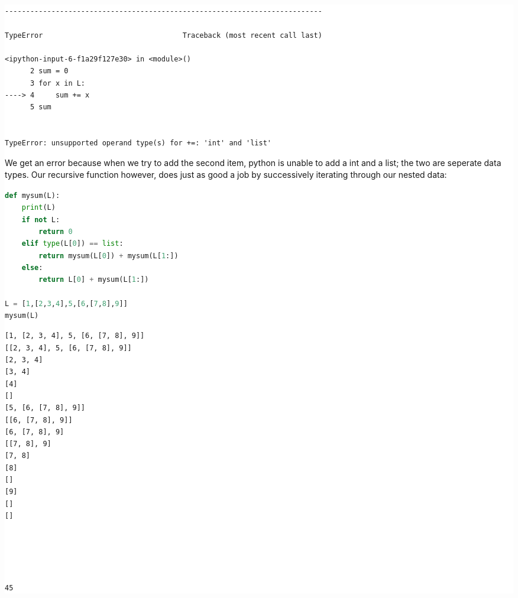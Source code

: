 
    ---------------------------------------------------------------------------

    TypeError                                 Traceback (most recent call last)

    <ipython-input-6-f1a29f127e30> in <module>()
          2 sum = 0
          3 for x in L:
    ----> 4     sum += x
          5 sum


    TypeError: unsupported operand type(s) for +=: 'int' and 'list'


We get an error because when we try to add the second item, python is unable to add a int and a list; the two are seperate data types. Our recursive function however, does just as good a job by successively iterating through our nested data:


```python
def mysum(L):
    print(L)
    if not L:
        return 0
    elif type(L[0]) == list:
        return mysum(L[0]) + mysum(L[1:])
    else:
        return L[0] + mysum(L[1:])
    
L = [1,[2,3,4],5,[6,[7,8],9]]
mysum(L)
```

    [1, [2, 3, 4], 5, [6, [7, 8], 9]]
    [[2, 3, 4], 5, [6, [7, 8], 9]]
    [2, 3, 4]
    [3, 4]
    [4]
    []
    [5, [6, [7, 8], 9]]
    [[6, [7, 8], 9]]
    [6, [7, 8], 9]
    [[7, 8], 9]
    [7, 8]
    [8]
    []
    [9]
    []
    []





    45


